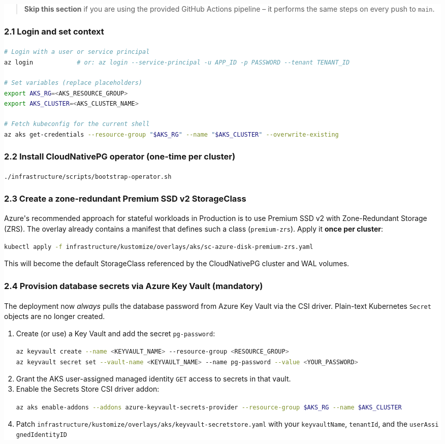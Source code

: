 > **Skip this section** if you are using the provided GitHub Actions pipeline – it performs the same steps on every push to `main`.

### 2.1 Login and set context

```bash
# Login with a user or service principal
az login            # or: az login --service-principal -u APP_ID -p PASSWORD --tenant TENANT_ID

# Set variables (replace placeholders)
export AKS_RG=<AKS_RESOURCE_GROUP>
export AKS_CLUSTER=<AKS_CLUSTER_NAME>

# Fetch kubeconfig for the current shell
az aks get-credentials --resource-group "$AKS_RG" --name "$AKS_CLUSTER" --overwrite-existing
```

### 2.2 Install CloudNativePG operator (one-time per cluster)

```bash
./infrastructure/scripts/bootstrap-operator.sh
```

### 2.3 Create a zone-redundant Premium SSD v2 StorageClass

Azure's recommended approach for stateful workloads in Production is to use Premium SSD v2 with Zone-Redundant Storage (ZRS). The overlay already contains a manifest that defines such a class (`premium-zrs`). Apply it **once per cluster**:

```bash
kubectl apply -f infrastructure/kustomize/overlays/aks/sc-azure-disk-premium-zrs.yaml
```

This will become the default StorageClass referenced by the CloudNativePG cluster and WAL volumes.

### 2.4 Provision database secrets via Azure Key Vault (mandatory)

The deployment now _always_ pulls the database password from Azure Key Vault via the CSI driver. Plain-text Kubernetes `Secret` objects are no longer created.

1. Create (or use) a Key Vault and add the secret `pg-password`:
   ```bash
   az keyvault create --name <KEYVAULT_NAME> --resource-group <RESOURCE_GROUP>
   az keyvault secret set --vault-name <KEYVAULT_NAME> --name pg-password --value <YOUR_PASSWORD>
   ```
2. Grant the AKS user-assigned managed identity `GET` access to secrets in that vault.
3. Enable the Secrets Store CSI driver addon:
   ```bash
   az aks enable-addons --addons azure-keyvault-secrets-provider --resource-group $AKS_RG --name $AKS_CLUSTER
   ```
4. Patch `infrastructure/kustomize/overlays/aks/keyvault-secretstore.yaml` with your `keyvaultName`, `tenantId`, and the `userAssignedIdentityID`

